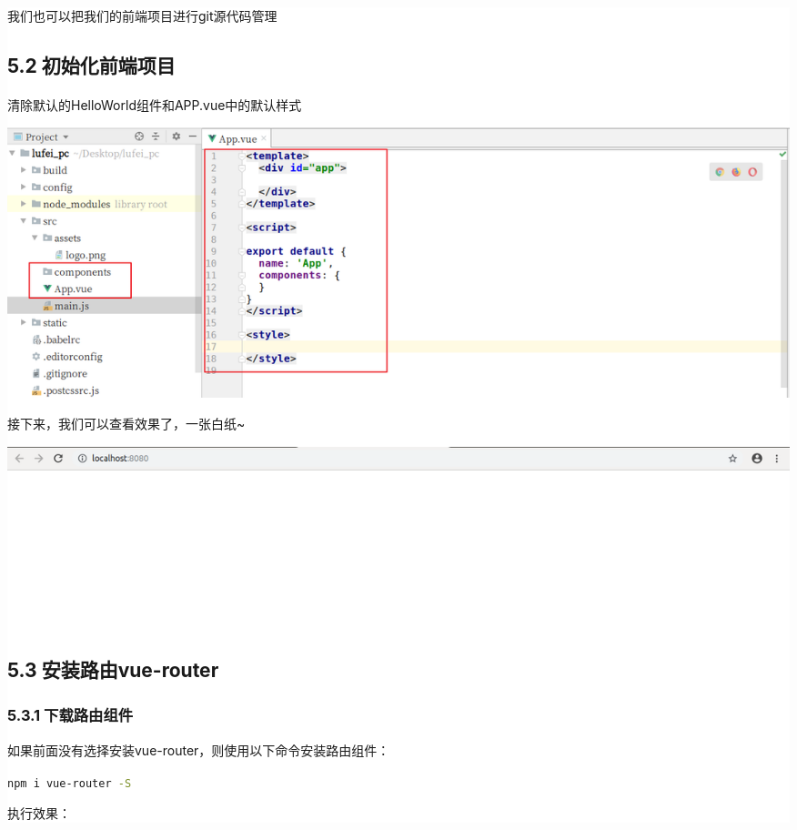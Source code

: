 



我们也可以把我们的前端项目进行git源代码管理



## 5.2 初始化前端项目

清除默认的HelloWorld组件和APP.vue中的默认样式

![1557451289161]($%7Basserts%7D/1557451289161.png)

接下来，我们可以查看效果了，一张白纸~

![1557451300406]($%7Basserts%7D/1557451300406.png)

## 5.3 安装路由vue-router

### 5.3.1 下载路由组件

如果前面没有选择安装vue-router，则使用以下命令安装路由组件：

```bash
npm i vue-router -S
```

执行效果：
